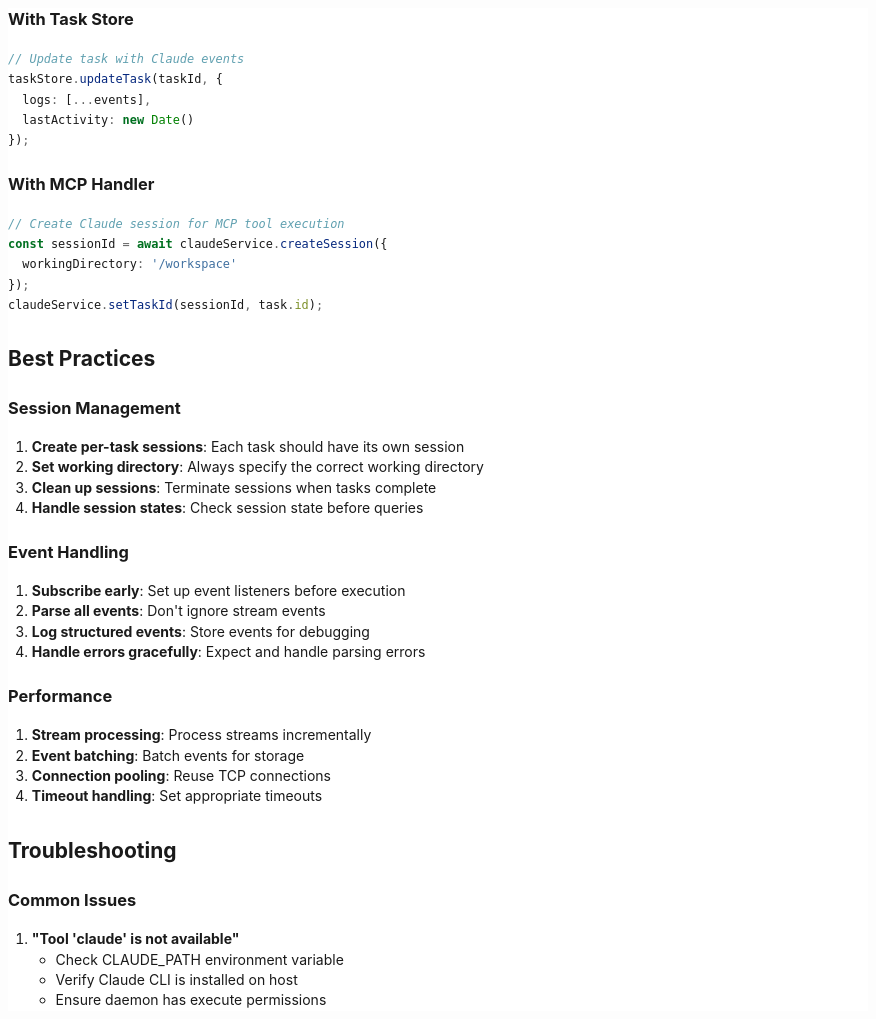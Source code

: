 ### With Task Store

```typescript
// Update task with Claude events
taskStore.updateTask(taskId, {
  logs: [...events],
  lastActivity: new Date()
});
```

### With MCP Handler

```typescript
// Create Claude session for MCP tool execution
const sessionId = await claudeService.createSession({
  workingDirectory: '/workspace'
});
claudeService.setTaskId(sessionId, task.id);
```

## Best Practices

### Session Management

1. **Create per-task sessions**: Each task should have its own session
2. **Set working directory**: Always specify the correct working directory
3. **Clean up sessions**: Terminate sessions when tasks complete
4. **Handle session states**: Check session state before queries

### Event Handling

1. **Subscribe early**: Set up event listeners before execution
2. **Parse all events**: Don't ignore stream events
3. **Log structured events**: Store events for debugging
4. **Handle errors gracefully**: Expect and handle parsing errors

### Performance

1. **Stream processing**: Process streams incrementally
2. **Event batching**: Batch events for storage
3. **Connection pooling**: Reuse TCP connections
4. **Timeout handling**: Set appropriate timeouts

## Troubleshooting

### Common Issues

1. **"Tool 'claude' is not available"**
   - Check CLAUDE_PATH environment variable
   - Verify Claude CLI is installed on host
   - Ensure daemon has execute permissions
